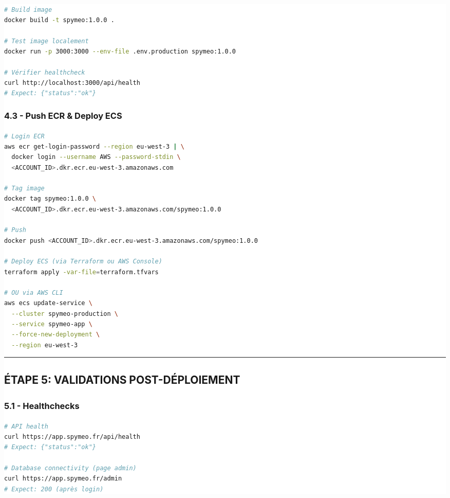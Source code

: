 ```bash
# Build image
docker build -t spymeo:1.0.0 .

# Test image localement
docker run -p 3000:3000 --env-file .env.production spymeo:1.0.0

# Vérifier healthcheck
curl http://localhost:3000/api/health
# Expect: {"status":"ok"}
```

### 4.3 - Push ECR & Deploy ECS

```bash
# Login ECR
aws ecr get-login-password --region eu-west-3 | \
  docker login --username AWS --password-stdin \
  <ACCOUNT_ID>.dkr.ecr.eu-west-3.amazonaws.com

# Tag image
docker tag spymeo:1.0.0 \
  <ACCOUNT_ID>.dkr.ecr.eu-west-3.amazonaws.com/spymeo:1.0.0

# Push
docker push <ACCOUNT_ID>.dkr.ecr.eu-west-3.amazonaws.com/spymeo:1.0.0

# Deploy ECS (via Terraform ou AWS Console)
terraform apply -var-file=terraform.tfvars

# OU via AWS CLI
aws ecs update-service \
  --cluster spymeo-production \
  --service spymeo-app \
  --force-new-deployment \
  --region eu-west-3
```

---

## ÉTAPE 5: VALIDATIONS POST-DÉPLOIEMENT

### 5.1 - Healthchecks

```bash
# API health
curl https://app.spymeo.fr/api/health
# Expect: {"status":"ok"}

# Database connectivity (page admin)
curl https://app.spymeo.fr/admin
# Expect: 200 (après login)
```
